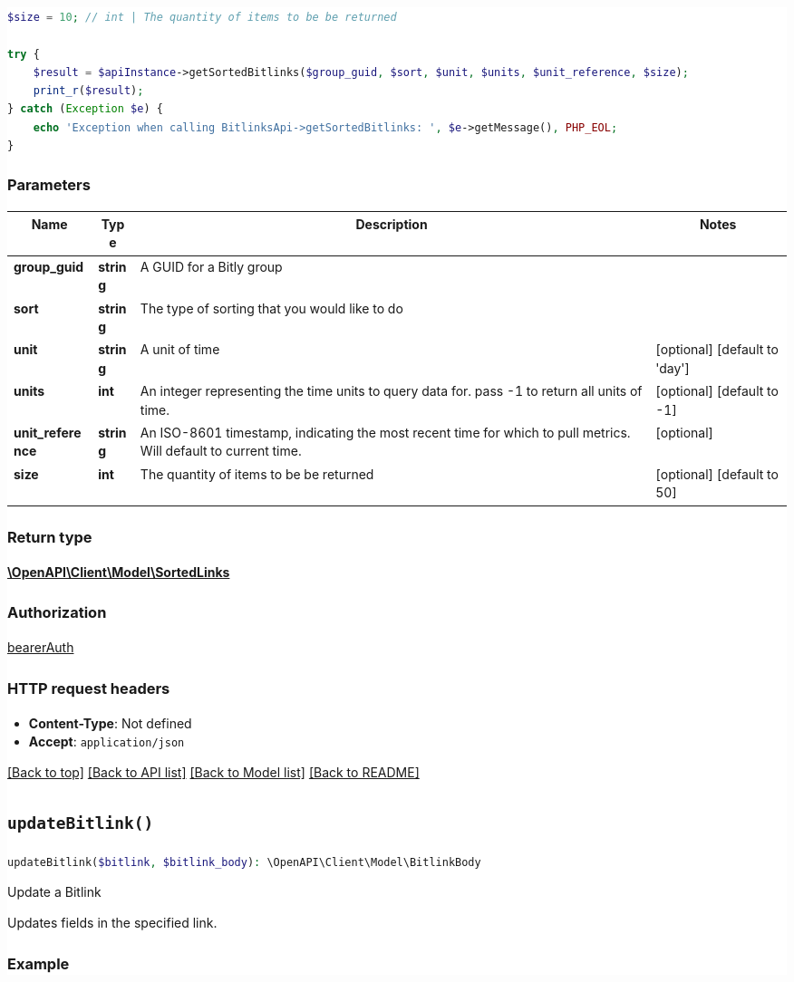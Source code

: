 ```php
$size = 10; // int | The quantity of items to be be returned

try {
    $result = $apiInstance->getSortedBitlinks($group_guid, $sort, $unit, $units, $unit_reference, $size);
    print_r($result);
} catch (Exception $e) {
    echo 'Exception when calling BitlinksApi->getSortedBitlinks: ', $e->getMessage(), PHP_EOL;
}
```

### Parameters

Name | Type | Description  | Notes
------------- | ------------- | ------------- | -------------
 **group_guid** | **string**| A GUID for a Bitly group |
 **sort** | **string**| The type of sorting that you would like to do |
 **unit** | **string**| A unit of time | [optional] [default to &#39;day&#39;]
 **units** | **int**| An integer representing the time units to query data for. pass -1 to return all units of time. | [optional] [default to -1]
 **unit_reference** | **string**| An ISO-8601 timestamp, indicating the most recent time for which to pull metrics. Will default to current time. | [optional]
 **size** | **int**| The quantity of items to be be returned | [optional] [default to 50]

### Return type

[**\OpenAPI\Client\Model\SortedLinks**](../Model/SortedLinks.md)

### Authorization

[bearerAuth](../../README.md#bearerAuth)

### HTTP request headers

- **Content-Type**: Not defined
- **Accept**: `application/json`

[[Back to top]](#) [[Back to API list]](../../README.md#endpoints)
[[Back to Model list]](../../README.md#models)
[[Back to README]](../../README.md)

## `updateBitlink()`

```php
updateBitlink($bitlink, $bitlink_body): \OpenAPI\Client\Model\BitlinkBody
```

Update a Bitlink

Updates fields in the specified link.

### Example
